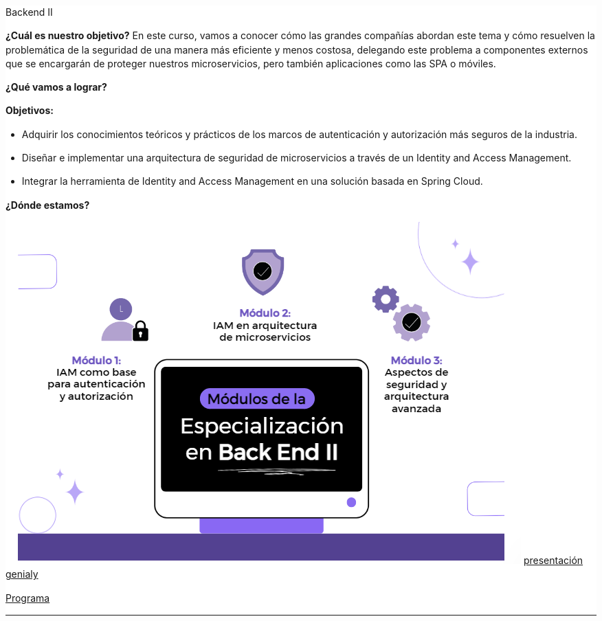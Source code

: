 <t>Backend II<t>

**¿Cuál es nuestro objetivo?**
En este curso, vamos a conocer cómo las grandes compañías abordan este tema y cómo resuelven la problemática de la seguridad de una manera más eficiente y menos costosa, delegando este problema a componentes externos que se encargarán de proteger nuestros microservicios, pero también aplicaciones como las SPA o móviles.

**¿Qué vamos a lograr?**

**Objetivos:**

- Adquirir los conocimientos teóricos y prácticos de los marcos de autenticación y autorización más seguros de la industria.

- Diseñar e implementar una arquitectura de seguridad de microservicios a través de un Identity and Access Management.

- Integrar la herramienta de Identity and Access Management en una solución basada en Spring Cloud.


**¿Dónde estamos?**

![Temario de la materia](./img/esp-modulos.png)
[presentación genialy](https://view.genial.ly/631a50616dbedd0010f4350a)

[Programa](./INTERNO%20Programa%20de%20Especializaci%C3%B3n%20Back%20End%20II%20-%20Seguridad%20en%20Microservicios-%20V2.html)

----------------------
